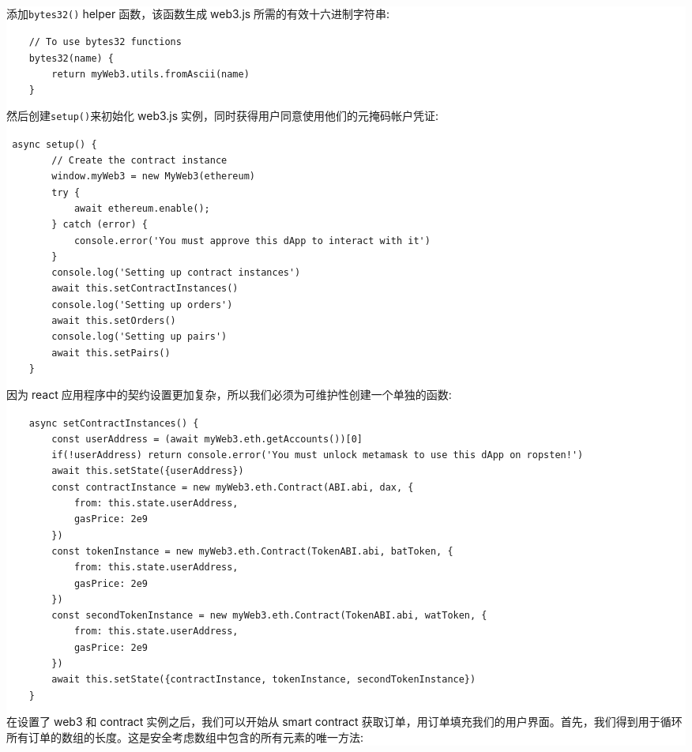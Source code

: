 添加`bytes32()` helper 函数，该函数生成 web3.js 所需的有效十六进制字符串:

```
    // To use bytes32 functions
    bytes32(name) {
        return myWeb3.utils.fromAscii(name)
    }
```

然后创建`setup()`来初始化 web3.js 实例，同时获得用户同意使用他们的元掩码帐户凭证:

```
 async setup() {
        // Create the contract instance
        window.myWeb3 = new MyWeb3(ethereum)
        try {
            await ethereum.enable();
        } catch (error) {
            console.error('You must approve this dApp to interact with it')
        }
        console.log('Setting up contract instances')
        await this.setContractInstances()
        console.log('Setting up orders')
        await this.setOrders()
        console.log('Setting up pairs')
        await this.setPairs()
    }
```

因为 react 应用程序中的契约设置更加复杂，所以我们必须为可维护性创建一个单独的函数:

```
    async setContractInstances() {
        const userAddress = (await myWeb3.eth.getAccounts())[0]
        if(!userAddress) return console.error('You must unlock metamask to use this dApp on ropsten!')
        await this.setState({userAddress})
        const contractInstance = new myWeb3.eth.Contract(ABI.abi, dax, {
            from: this.state.userAddress,
            gasPrice: 2e9
        })
        const tokenInstance = new myWeb3.eth.Contract(TokenABI.abi, batToken, {
            from: this.state.userAddress,
            gasPrice: 2e9
        })
        const secondTokenInstance = new myWeb3.eth.Contract(TokenABI.abi, watToken, {
            from: this.state.userAddress,
            gasPrice: 2e9
        })
        await this.setState({contractInstance, tokenInstance, secondTokenInstance})
    }
```

在设置了 web3 和 contract 实例之后，我们可以开始从 smart contract 获取订单，用订单填充我们的用户界面。首先，我们得到用于循环所有订单的数组的长度。这是安全考虑数组中包含的所有元素的唯一方法:
